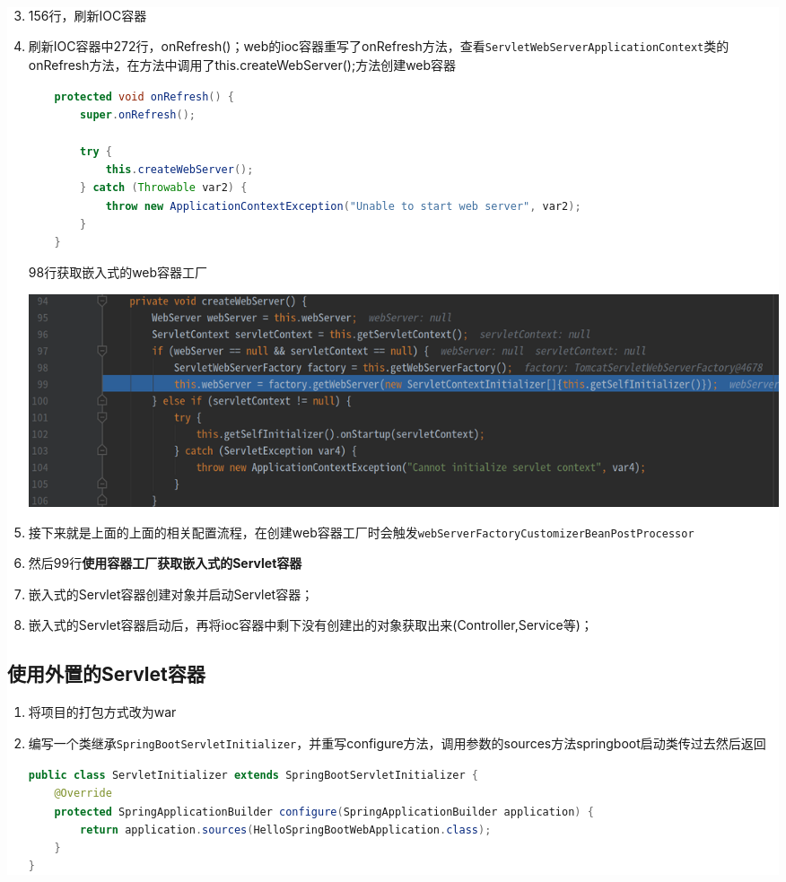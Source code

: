 3. 156行，刷新IOC容器

4. 刷新IOC容器中272行，onRefresh()；web的ioc容器重写了onRefresh方法，查看`ServletWebServerApplicationContext`类的onRefresh方法，在方法中调用了this.createWebServer();方法创建web容器

   ```java
       protected void onRefresh() {
           super.onRefresh();
   
           try {
               this.createWebServer();
           } catch (Throwable var2) {
               throw new ApplicationContextException("Unable to start web server", var2);
           }
       }
   ```

   98行获取嵌入式的web容器工厂

   ![1574243084120](assets/1574243084120.png)

5. 接下来就是上面的上面的相关配置流程，在创建web容器工厂时会触发`webServerFactoryCustomizerBeanPostProcessor`

6. 然后99行**使用容器工厂获取嵌入式的Servlet容器**

7. 嵌入式的Servlet容器创建对象并启动Servlet容器；

8. 嵌入式的Servlet容器启动后，再将ioc容器中剩下没有创建出的对象获取出来(Controller,Service等)；



## 使用外置的Servlet容器

1. 将项目的打包方式改为war

2. 编写一个类继承`SpringBootServletInitializer`，并重写configure方法，调用参数的sources方法springboot启动类传过去然后返回

   ```java
   public class ServletInitializer extends SpringBootServletInitializer {
       @Override
       protected SpringApplicationBuilder configure(SpringApplicationBuilder application) {
           return application.sources(HelloSpringBootWebApplication.class);
       }
   }
   ```
